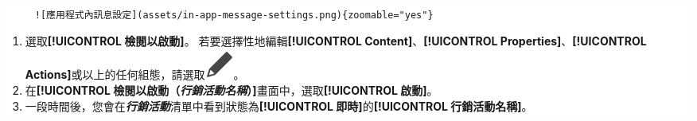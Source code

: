          ![應用程式內訊息設定](assets/in-app-message-settings.png){zoomable="yes"}

1. 選取&#x200B;**[!UICONTROL 檢閱以啟動]**。 若要選擇性地編輯&#x200B;**[!UICONTROL Content]**、**[!UICONTROL Properties]**、**[!UICONTROL Actions]**&#x200B;或以上的任何組態，請選取![編輯](/help/assets/icons/Edit.svg)。
1. 在&#x200B;**[!UICONTROL 檢閱以啟動（*行銷活動名稱*）]**&#x200B;畫面中，選取&#x200B;**[!UICONTROL 啟動]**。
1. 一段時間後，您會在&#x200B;**_行銷活動_**&#x200B;清單中看到狀態為&#x200B;**[!UICONTROL 即時]**&#x200B;的&#x200B;**[!UICONTROL 行銷活動名稱]**。